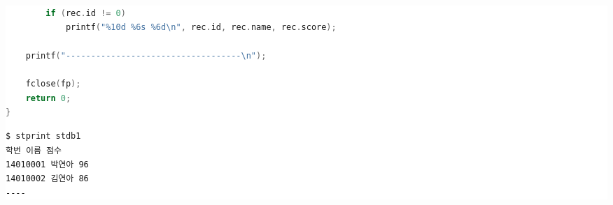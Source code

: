 ```c
        if (rec.id != 0)
            printf("%10d %6s %6d\n", rec.id, rec.name, rec.score);

    printf("-----------------------------------\n");
    
    fclose(fp);
    return 0;
}
```

```shell
$ stprint stdb1
학번 이름 점수
14010001 박연아 96
14010002 김연아 86
----
```







